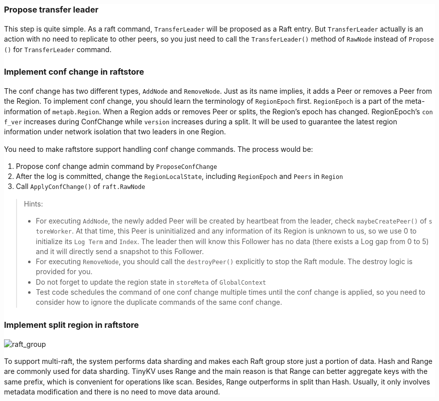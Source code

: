 ### Propose transfer leader

This step is quite simple. As a raft command, `TransferLeader` will be proposed as a Raft entry. But `TransferLeader`
actually is an action with no need to replicate to other peers, so you just need to call the `TransferLeader()` method
of `RawNode` instead of `Propose()` for `TransferLeader` command.

### Implement conf change in raftstore

The conf change has two different types, `AddNode` and `RemoveNode`. Just as its name implies, it adds a Peer or removes
a Peer from the Region. To implement conf change, you should learn the terminology of `RegionEpoch` first. `RegionEpoch`
is a part of the meta-information of `metapb.Region`. When a Region adds or removes Peer or splits, the Region’s epoch
has changed. RegionEpoch’s `conf_ver` increases during ConfChange while `version` increases during a split. It will be
used to guarantee the latest region information under network isolation that two leaders in one Region.

You need to make raftstore support handling conf change commands. The process would be:

1. Propose conf change admin command by `ProposeConfChange`
2. After the log is committed, change the `RegionLocalState`, including `RegionEpoch` and `Peers` in `Region`
3. Call `ApplyConfChange()` of `raft.RawNode`

> Hints:
>
> - For executing `AddNode`, the newly added Peer will be created by heartbeat from the leader, check `maybeCreatePeer()` of `storeWorker`. At that time, this Peer is uninitialized and any information of its Region is unknown to us, so we use 0 to initialize its `Log Term` and `Index`. The leader then will know this Follower has no data (there exists a Log gap from 0 to 5) and it will directly send a snapshot to this Follower.
> - For executing `RemoveNode`, you should call the `destroyPeer()` explicitly to stop the Raft module. The destroy logic is provided for you.
> - Do not forget to update the region state in `storeMeta` of `GlobalContext`
> - Test code schedules the command of one conf change multiple times until the conf change is applied, so you need to consider how to ignore the duplicate commands of the same conf change.

### Implement split region in raftstore

![raft_group](imgs/keyspace.png)

To support multi-raft, the system performs data sharding and makes each Raft group store just a portion of data. Hash
and Range are commonly used for data sharding. TinyKV uses Range and the main reason is that Range can better aggregate
keys with the same prefix, which is convenient for operations like scan. Besides, Range outperforms in split than Hash.
Usually, it only involves metadata modification and there is no need to move data around.
